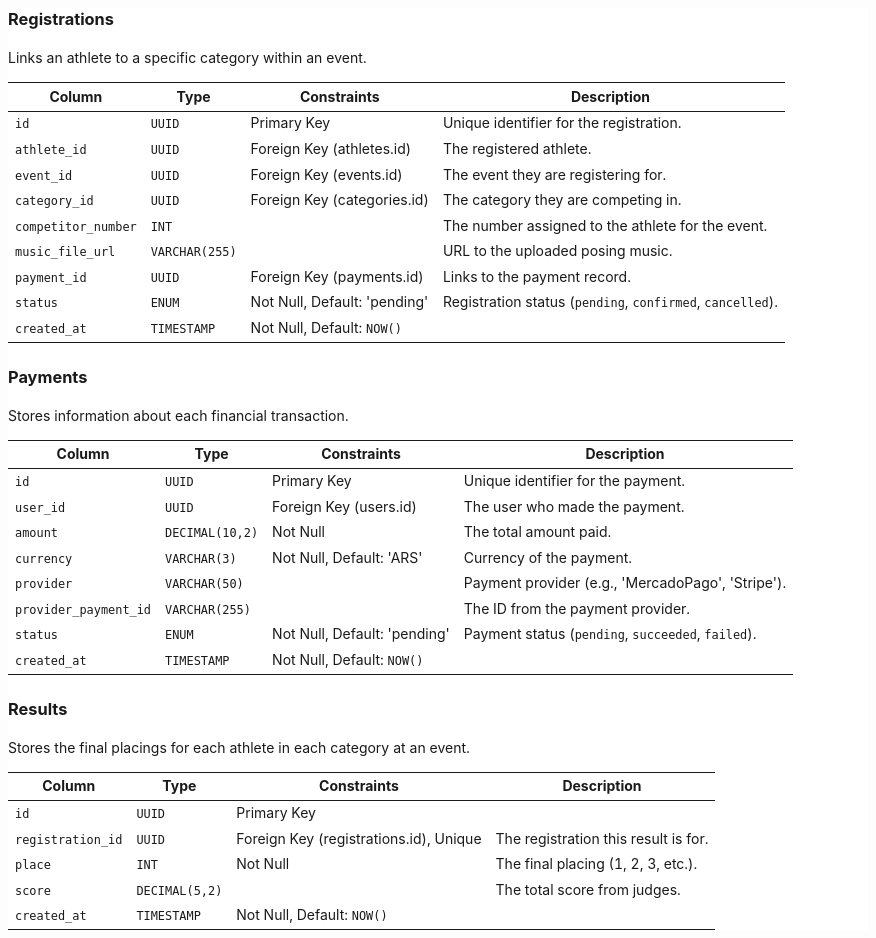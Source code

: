 ### Registrations

Links an athlete to a specific category within an event.

| Column | Type | Constraints | Description |
| --- | --- | --- | --- |
| `id` | `UUID` | Primary Key | Unique identifier for the registration. |
| `athlete_id` | `UUID` | Foreign Key (athletes.id) | The registered athlete. |
| `event_id` | `UUID` | Foreign Key (events.id) | The event they are registering for. |
| `category_id` | `UUID` | Foreign Key (categories.id) | The category they are competing in. |
| `competitor_number` | `INT` | | The number assigned to the athlete for the event. |
| `music_file_url` | `VARCHAR(255)` | | URL to the uploaded posing music. |
| `payment_id` | `UUID` | Foreign Key (payments.id) | Links to the payment record. |
| `status` | `ENUM` | Not Null, Default: 'pending' | Registration status (`pending`, `confirmed`, `cancelled`). |
| `created_at` | `TIMESTAMP` | Not Null, Default: `NOW()` | | 

### Payments

Stores information about each financial transaction.

| Column | Type | Constraints | Description |
| --- | --- | --- | --- |
| `id` | `UUID` | Primary Key | Unique identifier for the payment. |
| `user_id` | `UUID` | Foreign Key (users.id) | The user who made the payment. |
| `amount` | `DECIMAL(10,2)` | Not Null | The total amount paid. |
| `currency` | `VARCHAR(3)` | Not Null, Default: 'ARS' | Currency of the payment. |
| `provider` | `VARCHAR(50)` | | Payment provider (e.g., 'MercadoPago', 'Stripe'). |
| `provider_payment_id` | `VARCHAR(255)` | | The ID from the payment provider. |
| `status` | `ENUM` | Not Null, Default: 'pending' | Payment status (`pending`, `succeeded`, `failed`). |
| `created_at` | `TIMESTAMP` | Not Null, Default: `NOW()` | | 

### Results

Stores the final placings for each athlete in each category at an event.

| Column | Type | Constraints | Description |
| --- | --- | --- | --- |
| `id` | `UUID` | Primary Key | | 
| `registration_id` | `UUID` | Foreign Key (registrations.id), Unique | The registration this result is for. |
| `place` | `INT` | Not Null | The final placing (1, 2, 3, etc.). |
| `score` | `DECIMAL(5,2)` | | The total score from judges. |
| `created_at` | `TIMESTAMP` | Not Null, Default: `NOW()` | | 
